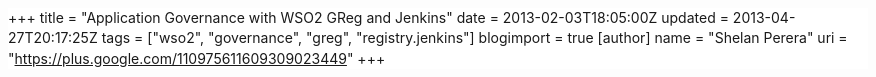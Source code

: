 +++
title = "Application Governance with WSO2 GReg and Jenkins"
date = 2013-02-03T18:05:00Z
updated = 2013-04-27T20:17:25Z
tags = ["wso2", "governance", "greg", "registry.jenkins"]
blogimport = true 
[author]
	name = "Shelan Perera"
	uri = "https://plus.google.com/110975611609309023449"
+++
